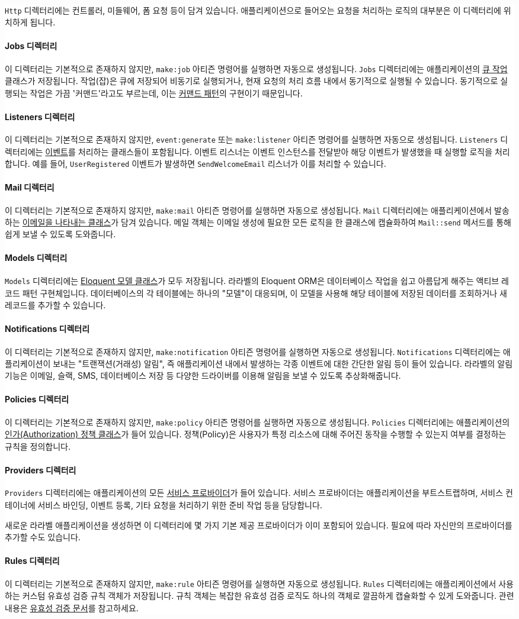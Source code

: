 `Http` 디렉터리에는 컨트롤러, 미들웨어, 폼 요청 등이 담겨 있습니다. 애플리케이션으로 들어오는 요청을 처리하는 로직의 대부분은 이 디렉터리에 위치하게 됩니다.

<a name="the-jobs-directory"></a>
#### Jobs 디렉터리

이 디렉터리는 기본적으로 존재하지 않지만, `make:job` 아티즌 명령어를 실행하면 자동으로 생성됩니다. `Jobs` 디렉터리에는 애플리케이션의 [큐 작업](/docs/10.x/queues) 클래스가 저장됩니다. 작업(잡)은 큐에 저장되어 비동기로 실행되거나, 현재 요청의 처리 흐름 내에서 동기적으로 실행될 수 있습니다. 동기적으로 실행되는 작업은 가끔 '커맨드'라고도 부르는데, 이는 [커맨드 패턴](https://en.wikipedia.org/wiki/Command_pattern)의 구현이기 때문입니다.

<a name="the-listeners-directory"></a>
#### Listeners 디렉터리

이 디렉터리는 기본적으로 존재하지 않지만, `event:generate` 또는 `make:listener` 아티즌 명령어를 실행하면 자동으로 생성됩니다. `Listeners` 디렉터리에는 [이벤트](/docs/10.x/events)를 처리하는 클래스들이 포함됩니다. 이벤트 리스너는 이벤트 인스턴스를 전달받아 해당 이벤트가 발생했을 때 실행할 로직을 처리합니다. 예를 들어, `UserRegistered` 이벤트가 발생하면 `SendWelcomeEmail` 리스너가 이를 처리할 수 있습니다.

<a name="the-mail-directory"></a>
#### Mail 디렉터리

이 디렉터리는 기본적으로 존재하지 않지만, `make:mail` 아티즌 명령어를 실행하면 자동으로 생성됩니다. `Mail` 디렉터리에는 애플리케이션에서 발송하는 [이메일을 나타내는 클래스](/docs/10.x/mail)가 담겨 있습니다. 메일 객체는 이메일 생성에 필요한 모든 로직을 한 클래스에 캡슐화하여 `Mail::send` 메서드를 통해 쉽게 보낼 수 있도록 도와줍니다.

<a name="the-models-directory"></a>
#### Models 디렉터리

`Models` 디렉터리에는 [Eloquent 모델 클래스](/docs/10.x/eloquent)가 모두 저장됩니다. 라라벨의 Eloquent ORM은 데이터베이스 작업을 쉽고 아름답게 해주는 액티브 레코드 패턴 구현체입니다. 데이터베이스의 각 테이블에는 하나의 "모델"이 대응되며, 이 모델을 사용해 해당 테이블에 저장된 데이터를 조회하거나 새 레코드를 추가할 수 있습니다.

<a name="the-notifications-directory"></a>
#### Notifications 디렉터리

이 디렉터리는 기본적으로 존재하지 않지만, `make:notification` 아티즌 명령어를 실행하면 자동으로 생성됩니다. `Notifications` 디렉터리에는 애플리케이션이 보내는 "트랜잭션(거래성) 알림", 즉 애플리케이션 내에서 발생하는 각종 이벤트에 대한 간단한 알림 등이 들어 있습니다. 라라벨의 알림 기능은 이메일, 슬랙, SMS, 데이터베이스 저장 등 다양한 드라이버를 이용해 알림을 보낼 수 있도록 추상화해줍니다.

<a name="the-policies-directory"></a>
#### Policies 디렉터리

이 디렉터리는 기본적으로 존재하지 않지만, `make:policy` 아티즌 명령어를 실행하면 자동으로 생성됩니다. `Policies` 디렉터리에는 애플리케이션의 [인가(Authorization) 정책 클래스](/docs/10.x/authorization)가 들어 있습니다. 정책(Policy)은 사용자가 특정 리소스에 대해 주어진 동작을 수행할 수 있는지 여부를 결정하는 규칙을 정의합니다.

<a name="the-providers-directory"></a>
#### Providers 디렉터리

`Providers` 디렉터리에는 애플리케이션의 모든 [서비스 프로바이더](/docs/10.x/providers)가 들어 있습니다. 서비스 프로바이더는 애플리케이션을 부트스트랩하며, 서비스 컨테이너에 서비스 바인딩, 이벤트 등록, 기타 요청을 처리하기 위한 준비 작업 등을 담당합니다.

새로운 라라벨 애플리케이션을 생성하면 이 디렉터리에 몇 가지 기본 제공 프로바이더가 이미 포함되어 있습니다. 필요에 따라 자신만의 프로바이더를 추가할 수도 있습니다.

<a name="the-rules-directory"></a>
#### Rules 디렉터리

이 디렉터리는 기본적으로 존재하지 않지만, `make:rule` 아티즌 명령어를 실행하면 자동으로 생성됩니다. `Rules` 디렉터리에는 애플리케이션에서 사용하는 커스텀 유효성 검증 규칙 객체가 저장됩니다. 규칙 객체는 복잡한 유효성 검증 로직도 하나의 객체로 깔끔하게 캡슐화할 수 있게 도와줍니다. 관련 내용은 [유효성 검증 문서](/docs/10.x/validation)를 참고하세요.
